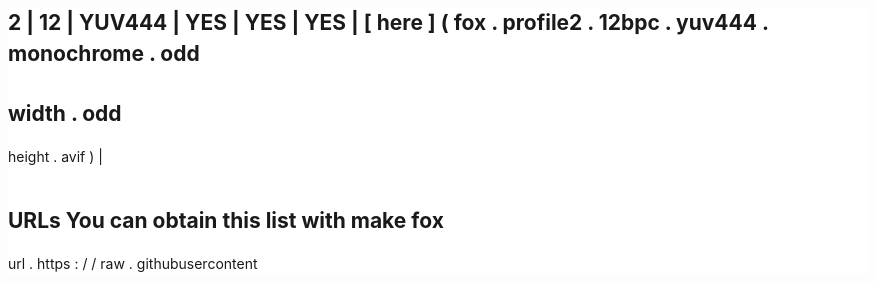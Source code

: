 2
|
12
|
YUV444
|
YES
|
YES
|
YES
|
[
here
]
(
fox
.
profile2
.
12bpc
.
yuv444
.
monochrome
.
odd
-
width
.
odd
-
height
.
avif
)
|
#
#
#
URLs
You
can
obtain
this
list
with
make
fox
-
url
.
https
:
/
/
raw
.
githubusercontent